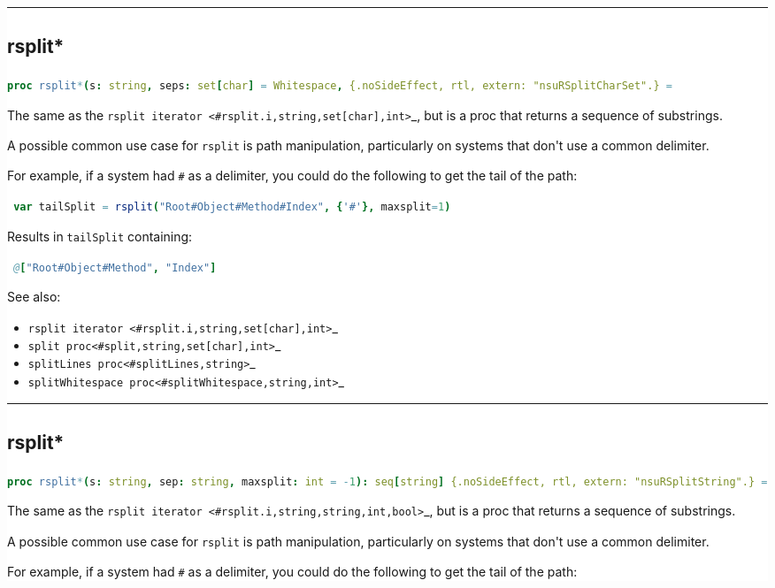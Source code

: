 
____

## rsplit*

```nim
proc rsplit*(s: string, seps: set[char] = Whitespace, {.noSideEffect, rtl, extern: "nsuRSplitCharSet".} =
```

The same as the `rsplit iterator <#rsplit.i,string,set[char],int>`_, but is a proc that returns a sequence of substrings. 

 A possible common use case for `rsplit` is path manipulation, particularly on systems that don't use a common delimiter. 

 For example, if a system had `#` as a delimiter, you could do the following to get the tail of the path: 


```nim
 var tailSplit = rsplit("Root#Object#Method#Index", {'#'}, maxsplit=1)
```
 

 Results in `tailSplit` containing: 


```nim
 @["Root#Object#Method", "Index"]
```
 

 

See also: 
* `rsplit iterator <#rsplit.i,string,set[char],int>`_ 
* `split proc<#split,string,set[char],int>`_ 
* `splitLines proc<#splitLines,string>`_ 
* `splitWhitespace proc<#splitWhitespace,string,int>`_


____

## rsplit*

```nim
proc rsplit*(s: string, sep: string, maxsplit: int = -1): seq[string] {.noSideEffect, rtl, extern: "nsuRSplitString".} =
```

The same as the `rsplit iterator <#rsplit.i,string,string,int,bool>`_, but is a proc that returns a sequence of substrings. 

 A possible common use case for `rsplit` is path manipulation, particularly on systems that don't use a common delimiter. 

 For example, if a system had `#` as a delimiter, you could do the following to get the tail of the path: 

